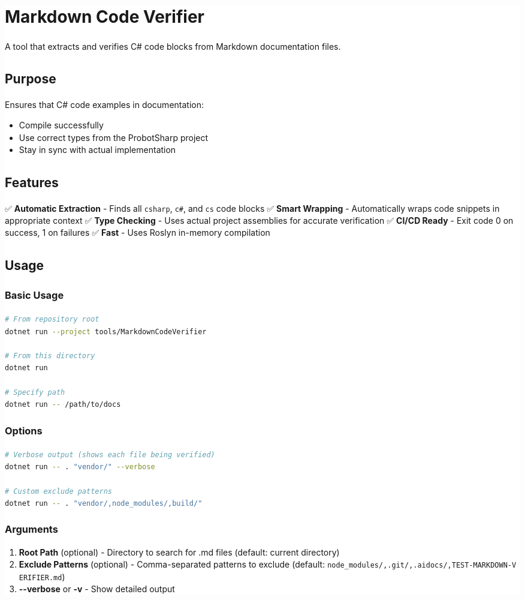 # Markdown Code Verifier

A tool that extracts and verifies C# code blocks from Markdown documentation files.

## Purpose

Ensures that C# code examples in documentation:
- Compile successfully
- Use correct types from the ProbotSharp project
- Stay in sync with actual implementation

## Features

✅ **Automatic Extraction** - Finds all `csharp`, `c#`, and `cs` code blocks
✅ **Smart Wrapping** - Automatically wraps code snippets in appropriate context
✅ **Type Checking** - Uses actual project assemblies for accurate verification
✅ **CI/CD Ready** - Exit code 0 on success, 1 on failures
✅ **Fast** - Uses Roslyn in-memory compilation

## Usage

### Basic Usage

```bash
# From repository root
dotnet run --project tools/MarkdownCodeVerifier

# From this directory
dotnet run

# Specify path
dotnet run -- /path/to/docs
```

### Options

```bash
# Verbose output (shows each file being verified)
dotnet run -- . "vendor/" --verbose

# Custom exclude patterns
dotnet run -- . "vendor/,node_modules/,build/"
```

### Arguments

1. **Root Path** (optional) - Directory to search for .md files (default: current directory)
2. **Exclude Patterns** (optional) - Comma-separated patterns to exclude (default: `node_modules/,.git/,.aidocs/,TEST-MARKDOWN-VERIFIER.md`)
3. **--verbose** or **-v** - Show detailed output
